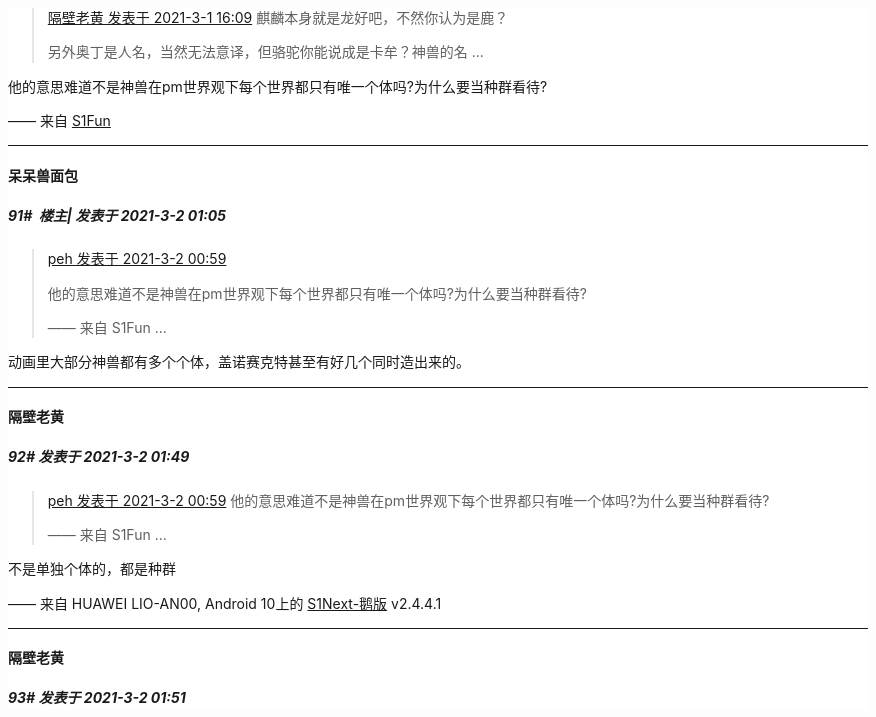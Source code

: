 

<blockquote><a href="httphttps://bbs.saraba1st.com/2b/forum.php?mod=redirect&amp;goto=findpost&amp;pid=50476622&amp;ptid=1990292" target="_blank">隔壁老黄 发表于 2021-3-1 16:09</a>
麒麟本身就是龙好吧，不然你认为是鹿？

另外奥丁是人名，当然无法意译，但骆驼你能说成是卡牟？神兽的名 ...</blockquote>
他的意思难道不是神兽在pm世界观下每个世界都只有唯一个体吗?为什么要当种群看待?

—— 来自 [S1Fun](https://s1fun.koalcat.com)







*****

####  呆呆兽面包  
##### 91#         楼主| 发表于 2021-3-2 01:05



<blockquote><a href="httphttps://bbs.saraba1st.com/2b/forum.php?mod=redirect&amp;goto=findpost&amp;pid=50481624&amp;ptid=1990292" target="_blank">peh 发表于 2021-3-2 00:59</a>

他的意思难道不是神兽在pm世界观下每个世界都只有唯一个体吗?为什么要当种群看待?


—— 来自 S1Fun ...</blockquote>
动画里大部分神兽都有多个个体，盖诺赛克特甚至有好几个同时造出来的。







*****

####  隔壁老黄  
##### 92#       发表于 2021-3-2 01:49



<blockquote><a href="httphttps://bbs.saraba1st.com/2b/forum.php?mod=redirect&amp;goto=findpost&amp;pid=50481624&amp;ptid=1990292" target="_blank">peh 发表于 2021-3-2 00:59</a>
他的意思难道不是神兽在pm世界观下每个世界都只有唯一个体吗?为什么要当种群看待?

—— 来自 S1Fun ...</blockquote>
不是单独个体的，都是种群

—— 来自 HUAWEI LIO-AN00, Android 10上的 [S1Next-鹅版](https://github.com/ykrank/S1-Next/releases) v2.4.4.1







*****

####  隔壁老黄  
##### 93#       发表于 2021-3-2 01:51
